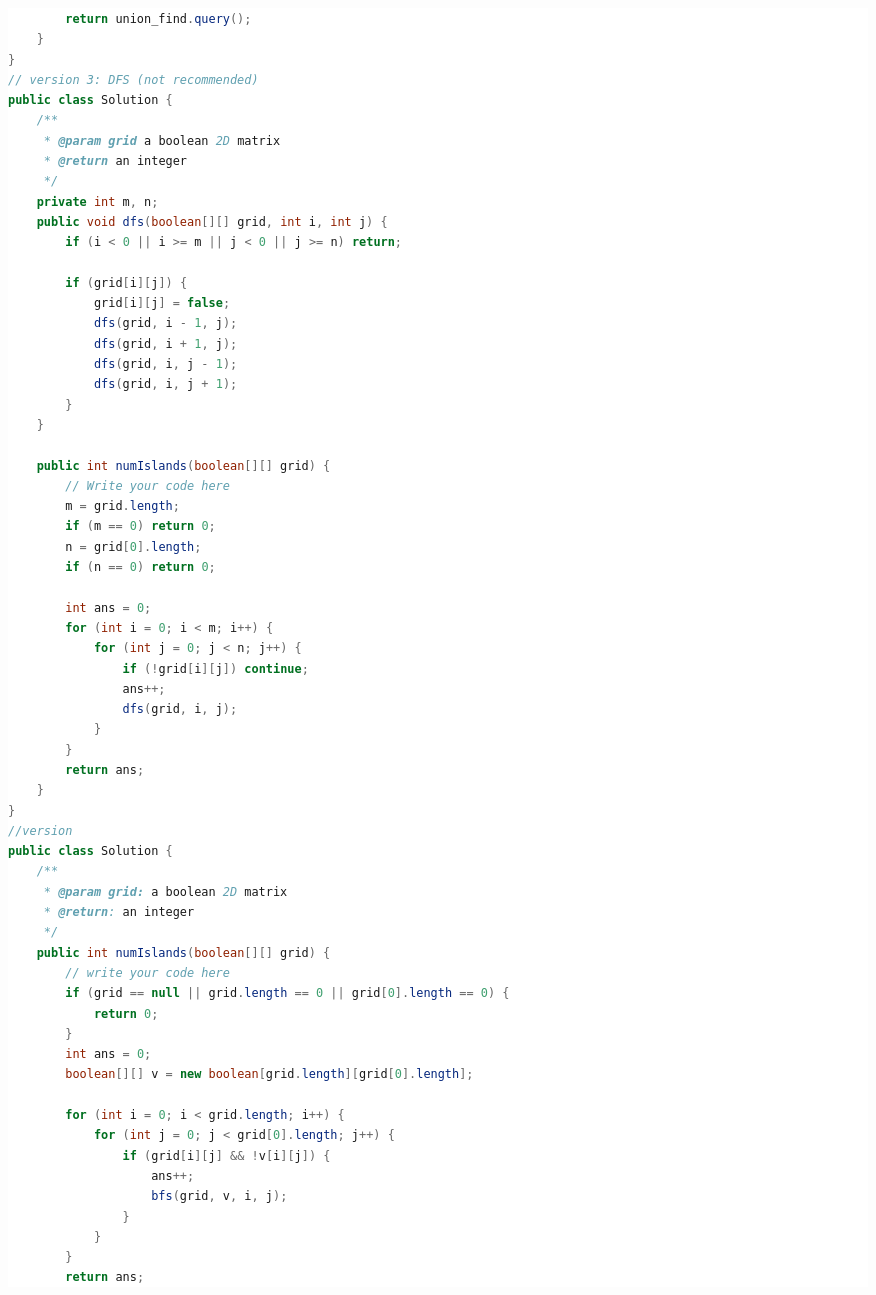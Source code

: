 ```java
        return union_find.query();
    }
}
// version 3: DFS (not recommended)
public class Solution {
    /**
     * @param grid a boolean 2D matrix
     * @return an integer
     */
    private int m, n;
    public void dfs(boolean[][] grid, int i, int j) {
        if (i < 0 || i >= m || j < 0 || j >= n) return;
        
        if (grid[i][j]) {
            grid[i][j] = false;
            dfs(grid, i - 1, j);
            dfs(grid, i + 1, j);
            dfs(grid, i, j - 1);
            dfs(grid, i, j + 1);
        }
    }

    public int numIslands(boolean[][] grid) {
        // Write your code here
        m = grid.length;
        if (m == 0) return 0;
        n = grid[0].length;
        if (n == 0) return 0;
        
        int ans = 0;
        for (int i = 0; i < m; i++) {
            for (int j = 0; j < n; j++) {
                if (!grid[i][j]) continue;
                ans++;
                dfs(grid, i, j);
            }
        }
        return ans;
    }
}
//version 
public class Solution {
    /**
     * @param grid: a boolean 2D matrix
     * @return: an integer
     */
    public int numIslands(boolean[][] grid) {
        // write your code here
        if (grid == null || grid.length == 0 || grid[0].length == 0) {
            return 0;
        }
        int ans = 0;
        boolean[][] v = new boolean[grid.length][grid[0].length];

        for (int i = 0; i < grid.length; i++) {
            for (int j = 0; j < grid[0].length; j++) {
                if (grid[i][j] && !v[i][j]) {
                    ans++;
                    bfs(grid, v, i, j);
                }
            }
        }
        return ans;
```